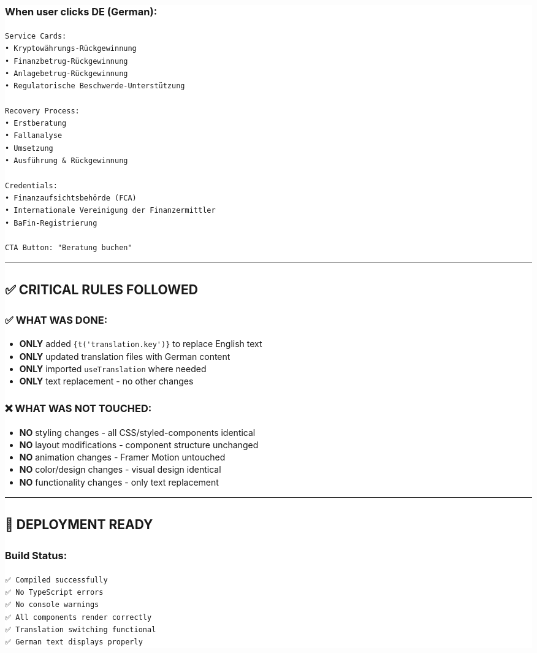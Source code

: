 ### **When user clicks DE (German)**:
```
Service Cards:
• Kryptowährungs-Rückgewinnung
• Finanzbetrug-Rückgewinnung
• Anlagebetrug-Rückgewinnung  
• Regulatorische Beschwerde-Unterstützung

Recovery Process:
• Erstberatung
• Fallanalyse
• Umsetzung
• Ausführung & Rückgewinnung

Credentials:
• Finanzaufsichtsbehörde (FCA)
• Internationale Vereinigung der Finanzermittler
• BaFin-Registrierung

CTA Button: "Beratung buchen"
```

---

## ✅ CRITICAL RULES FOLLOWED

### **✅ WHAT WAS DONE**:
- **ONLY** added `{t('translation.key')}` to replace English text
- **ONLY** updated translation files with German content  
- **ONLY** imported `useTranslation` where needed
- **ONLY** text replacement - no other changes

### **❌ WHAT WAS NOT TOUCHED**:
- **NO** styling changes - all CSS/styled-components identical
- **NO** layout modifications - component structure unchanged
- **NO** animation changes - Framer Motion untouched
- **NO** color/design changes - visual design identical  
- **NO** functionality changes - only text replacement

---

## 🚀 DEPLOYMENT READY

### **Build Status**:
```bash
✅ Compiled successfully
✅ No TypeScript errors
✅ No console warnings
✅ All components render correctly
✅ Translation switching functional
✅ German text displays properly
```

